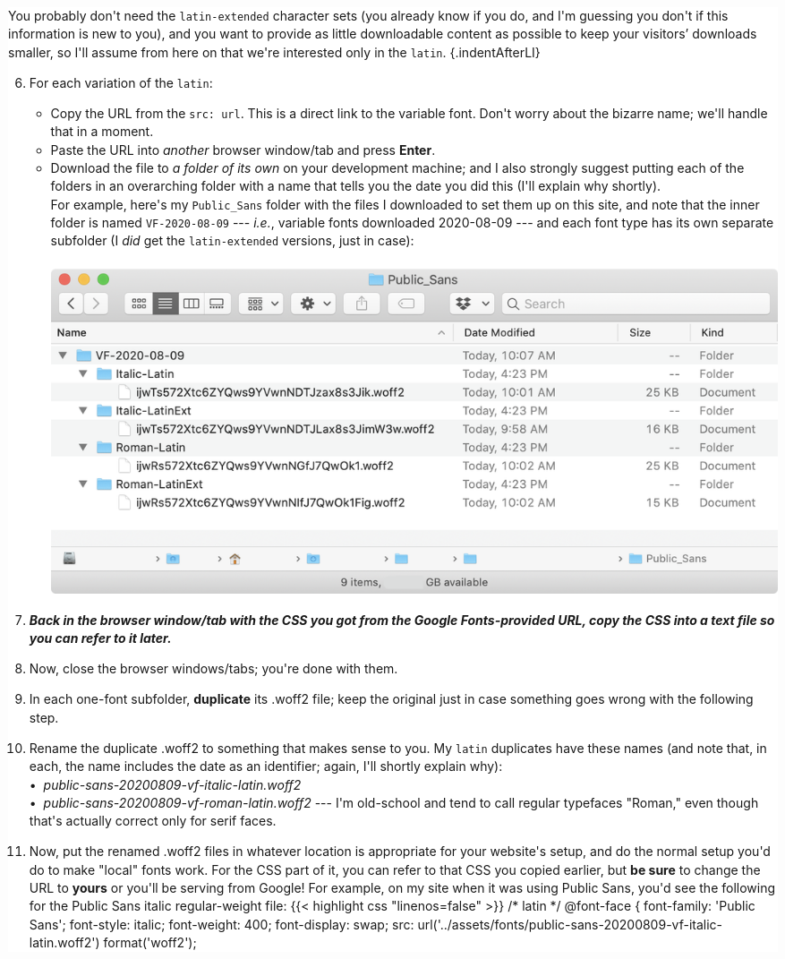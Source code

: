 You probably don't need the `latin-extended` character sets (you already know if you do, and I'm guessing you don't if this information is new to you), and you want to provide as little downloadable content as possible to keep your visitors’ downloads smaller, so I'll assume from here on that we're interested only in the `latin`.
{.indentAfterLI}

6. For each variation of the `latin`:
	- Copy the URL from the `src: url`. This is a direct link to the variable font. Don't worry about the bizarre name; we'll handle that in a moment.
	- Paste the URL into *another* browser window/tab and press **Enter**.
	- Download the file to *a folder of its own* on your development machine; and I also strongly suggest putting each of the folders in an overarching folder with a name that tells you the date you did this (I'll explain why shortly).\
	For example, here's my `Public_Sans` folder with the files I downloaded to set them up on this site, and note that the inner folder is named `VF-2020-08-09` --- *i.e.*, variable fonts downloaded 2020-08-09 --- and each font type has its own separate subfolder (I *did* get the `latin-extended` versions, just in case):\
  &nbsp;
![Screen capture of OS folder with Public Sans typeface files](Public_Sans_folder_1502x672.png)

7. ***Back in the browser window/tab with the CSS you got from the Google Fonts-provided URL, copy the CSS into a text file so you can refer to it later.***
8. Now, close the browser windows/tabs; you're done with them.
9. In each one-font subfolder, **duplicate** its .woff2 file; keep the original just in case something goes wrong with the following step.
10.  Rename the duplicate .woff2 to something that makes sense to you. My `latin` duplicates have these names (and note that, in each, the name includes the date as an identifier; again, I'll shortly explain why):\
	•  *public-sans-20200809-vf-italic-latin.woff2*\
	•  *public-sans-20200809-vf-roman-latin.woff2* --- I'm old-school and tend to call regular typefaces "Roman," even though that's actually correct only for serif faces.
11. Now, put the renamed .woff2 files in whatever location is appropriate for your website's setup, and do the normal setup you'd do to make "local" fonts work.
	For the CSS part of it, you can refer to that CSS you copied earlier, but **be sure** to change the URL to **yours** or you'll be serving from Google! For example, on my site when it was using Public Sans, you'd see the following for the Public Sans italic regular-weight file:
{{< highlight css "linenos=false" >}}
/* latin */
@font-face {
	font-family: 'Public Sans';
	font-style: italic;
	font-weight: 400;
	font-display: swap;
	src: url('../assets/fonts/public-sans-20200809-vf-italic-latin.woff2') format('woff2');